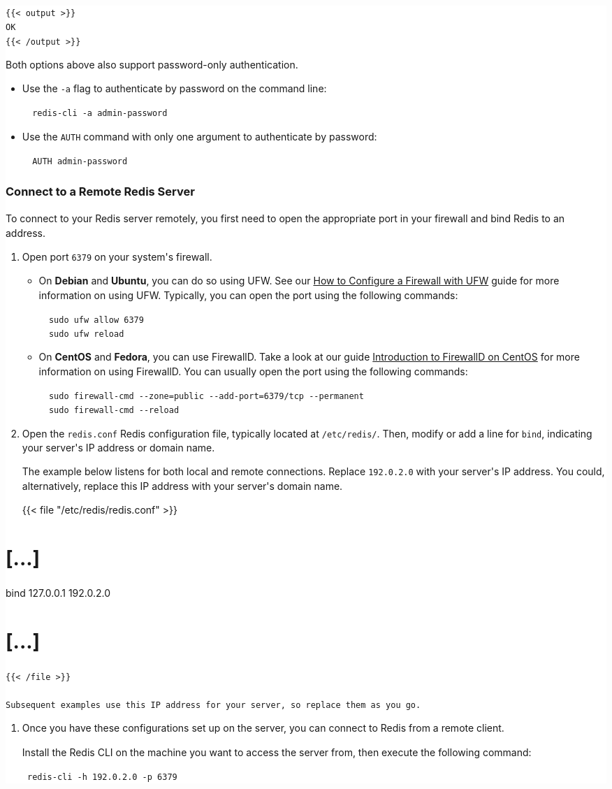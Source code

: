     {{< output >}}
    OK
    {{< /output >}}

Both options above also support password-only authentication.

- Use the `-a` flag to authenticate by password on the command line:

        redis-cli -a admin-password

- Use the `AUTH` command with only one argument to authenticate by password:

        AUTH admin-password

### Connect to a Remote Redis Server

To connect to your Redis server remotely, you first need to open the appropriate port in your firewall and bind Redis to an address.

1. Open port `6379` on your system's firewall.

    - On **Debian** and **Ubuntu**, you can do so using UFW. See our [How to Configure a Firewall with UFW](/docs/guides/configure-firewall-with-ufw/) guide for more information on using UFW. Typically, you can open the port using the following commands:

            sudo ufw allow 6379
            sudo ufw reload

    - On **CentOS** and **Fedora**, you can use FirewallD. Take a look at our guide [Introduction to FirewallD on CentOS](/docs/guides/introduction-to-firewalld-on-centos/) for more information on using FirewallD. You can usually open the port using the following commands:

            sudo firewall-cmd --zone=public --add-port=6379/tcp --permanent
            sudo firewall-cmd --reload

1. Open the `redis.conf` Redis configuration file, typically located at `/etc/redis/`. Then, modify or add a line for `bind`, indicating your server's IP address or domain name.

    The example below listens for both local and remote connections. Replace `192.0.2.0` with your server's IP address. You could, alternatively, replace this IP address with your server's domain name.

    {{< file "/etc/redis/redis.conf" >}}
# [...]
bind 127.0.0.1 192.0.2.0
# [...]
    {{< /file >}}

    Subsequent examples use this IP address for your server, so replace them as you go.

1. Once you have these configurations set up on the server, you can connect to Redis from a remote client.

    Install the Redis CLI on the machine you want to access the server from, then execute the following command:

        redis-cli -h 192.0.2.0 -p 6379
